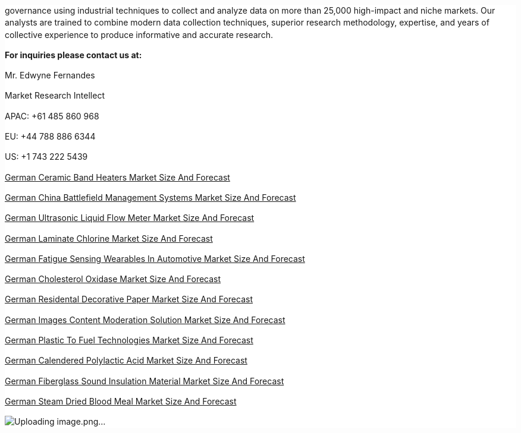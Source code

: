governance using industrial techniques to collect and analyze data on more than 25,000 high-impact and niche markets. Our analysts are trained to combine modern data collection techniques, superior research methodology, expertise, and years of collective experience to produce informative and accurate research.</span></p><p><strong>For inquiries please contact us at:</strong></p><p>Mr. Edwyne Fernandes</p><p>Market Research Intellect</p><p>APAC: +61 485 860 968</p><p>EU: +44 788 886 6344</p><p>US: +1 743 222 5439</p><p><a href="https://github.com/Pragati231998/TrendHive/blob/main/Ceramic-Band-Heaters-Market/China-Ceramic-Band-Heaters-Market.md">German Ceramic Band Heaters Market Size And Forecast</a></p><p><a href="https://github.com/Pragati231998/TrendHive/blob/main/China-Battlefield-Management-Systems-Market/China-China-Battlefield-Management-Systems-Market.md">German China Battlefield Management Systems Market Size And Forecast</a></p><p><a href="https://github.com/Pragati231998/TrendHive/blob/main/Ultrasonic-Liquid-Flow-Meter-Market/China-Ultrasonic-Liquid-Flow-Meter-Market.md">German Ultrasonic Liquid Flow Meter Market Size And Forecast</a></p><p><a href="https://github.com/Pragati231998/TrendHive/blob/main/Laminate-Chlorine-Market/China-Laminate-Chlorine-Market.md">German Laminate Chlorine Market Size And Forecast</a></p><p><a href="https://github.com/Pragati231998/TrendHive/blob/main/Fatigue-Sensing-Wearables-In-Automotive-Market/China-Fatigue-Sensing-Wearables-In-Automotive-Market.md">German Fatigue Sensing Wearables In Automotive Market Size And Forecast</a></p><p><a href="https://github.com/Pragati231998/TrendHive/blob/main/Cholesterol-Oxidase-Market/China-Cholesterol-Oxidase-Market.md">German Cholesterol Oxidase Market Size And Forecast</a></p><p><a href="https://github.com/Pragati231998/TrendHive/blob/main/Residental-Decorative-Paper-Market/China-Residental-Decorative-Paper-Market.md">German Residental Decorative Paper Market Size And Forecast</a></p><p><a href="https://github.com/Pragati231998/TrendHive/blob/main/Images-Content-Moderation-Solution-Market/China-Images-Content-Moderation-Solution-Market.md">German Images Content Moderation Solution Market Size And Forecast</a></p><p><a href="https://github.com/Pragati231998/TrendHive/blob/main/Plastic-To-Fuel-Technologies-Market/China-Plastic-To-Fuel-Technologies-Market.md">German Plastic To Fuel Technologies Market Size And Forecast</a></p><p><a href="https://github.com/Pragati231998/TrendHive/blob/main/Calendered-Polylactic-Acid-Market/China-Calendered-Polylactic-Acid-Market.md">German Calendered Polylactic Acid Market Size And Forecast</a></p><p><a href="https://github.com/Pragati231998/TrendHive/blob/main/Fiberglass-Sound-Insulation-Material-Market/China-Fiberglass-Sound-Insulation-Material-Market.md">German Fiberglass Sound Insulation Material Market Size And Forecast</a></p><p><a href="https://github.com/Pragati231998/TrendHive/blob/main/Steam-Dried-Blood-Meal-Market/China-Steam-Dried-Blood-Meal-Market.md">German Steam Dried Blood Meal Market Size And Forecast</a></p>
![Uploading image.png…]()
